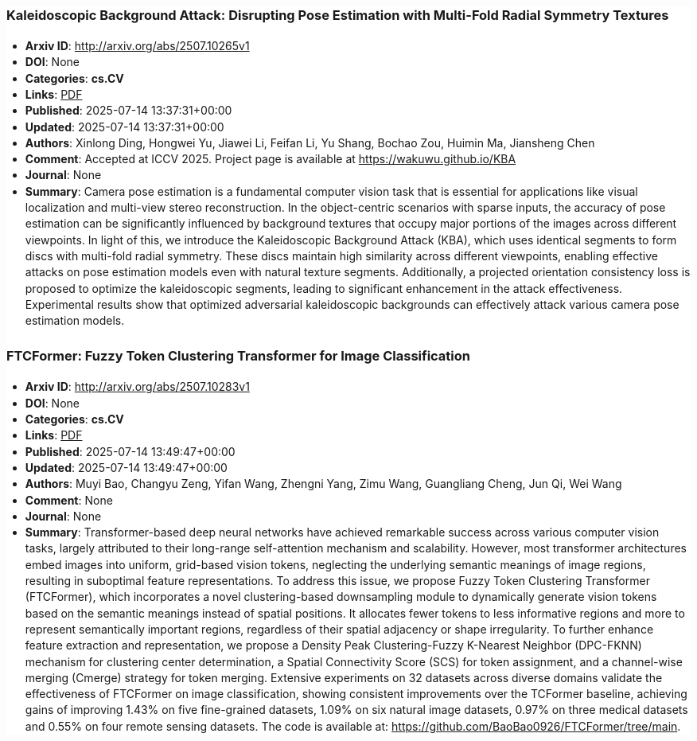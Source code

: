 

### Kaleidoscopic Background Attack: Disrupting Pose Estimation with Multi-Fold Radial Symmetry Textures
- **Arxiv ID**: http://arxiv.org/abs/2507.10265v1
- **DOI**: None
- **Categories**: **cs.CV**
- **Links**: [PDF](http://arxiv.org/pdf/2507.10265v1)
- **Published**: 2025-07-14 13:37:31+00:00
- **Updated**: 2025-07-14 13:37:31+00:00
- **Authors**: Xinlong Ding, Hongwei Yu, Jiawei Li, Feifan Li, Yu Shang, Bochao Zou, Huimin Ma, Jiansheng Chen
- **Comment**: Accepted at ICCV 2025. Project page is available at
  https://wakuwu.github.io/KBA
- **Journal**: None
- **Summary**: Camera pose estimation is a fundamental computer vision task that is essential for applications like visual localization and multi-view stereo reconstruction. In the object-centric scenarios with sparse inputs, the accuracy of pose estimation can be significantly influenced by background textures that occupy major portions of the images across different viewpoints. In light of this, we introduce the Kaleidoscopic Background Attack (KBA), which uses identical segments to form discs with multi-fold radial symmetry. These discs maintain high similarity across different viewpoints, enabling effective attacks on pose estimation models even with natural texture segments. Additionally, a projected orientation consistency loss is proposed to optimize the kaleidoscopic segments, leading to significant enhancement in the attack effectiveness. Experimental results show that optimized adversarial kaleidoscopic backgrounds can effectively attack various camera pose estimation models.



### FTCFormer: Fuzzy Token Clustering Transformer for Image Classification
- **Arxiv ID**: http://arxiv.org/abs/2507.10283v1
- **DOI**: None
- **Categories**: **cs.CV**
- **Links**: [PDF](http://arxiv.org/pdf/2507.10283v1)
- **Published**: 2025-07-14 13:49:47+00:00
- **Updated**: 2025-07-14 13:49:47+00:00
- **Authors**: Muyi Bao, Changyu Zeng, Yifan Wang, Zhengni Yang, Zimu Wang, Guangliang Cheng, Jun Qi, Wei Wang
- **Comment**: None
- **Journal**: None
- **Summary**: Transformer-based deep neural networks have achieved remarkable success across various computer vision tasks, largely attributed to their long-range self-attention mechanism and scalability. However, most transformer architectures embed images into uniform, grid-based vision tokens, neglecting the underlying semantic meanings of image regions, resulting in suboptimal feature representations. To address this issue, we propose Fuzzy Token Clustering Transformer (FTCFormer), which incorporates a novel clustering-based downsampling module to dynamically generate vision tokens based on the semantic meanings instead of spatial positions. It allocates fewer tokens to less informative regions and more to represent semantically important regions, regardless of their spatial adjacency or shape irregularity. To further enhance feature extraction and representation, we propose a Density Peak Clustering-Fuzzy K-Nearest Neighbor (DPC-FKNN) mechanism for clustering center determination, a Spatial Connectivity Score (SCS) for token assignment, and a channel-wise merging (Cmerge) strategy for token merging. Extensive experiments on 32 datasets across diverse domains validate the effectiveness of FTCFormer on image classification, showing consistent improvements over the TCFormer baseline, achieving gains of improving 1.43% on five fine-grained datasets, 1.09% on six natural image datasets, 0.97% on three medical datasets and 0.55% on four remote sensing datasets. The code is available at: https://github.com/BaoBao0926/FTCFormer/tree/main.
